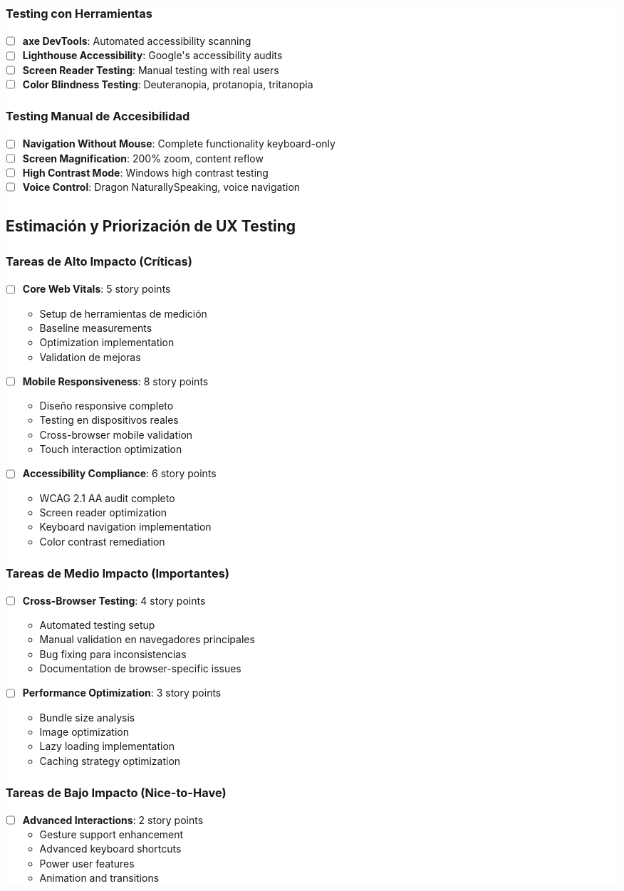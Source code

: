 ### Testing con Herramientas
- [ ] **axe DevTools**: Automated accessibility scanning
- [ ] **Lighthouse Accessibility**: Google's accessibility audits
- [ ] **Screen Reader Testing**: Manual testing with real users
- [ ] **Color Blindness Testing**: Deuteranopia, protanopia, tritanopia

### Testing Manual de Accesibilidad
- [ ] **Navigation Without Mouse**: Complete functionality keyboard-only
- [ ] **Screen Magnification**: 200% zoom, content reflow
- [ ] **High Contrast Mode**: Windows high contrast testing
- [ ] **Voice Control**: Dragon NaturallySpeaking, voice navigation

## Estimación y Priorización de UX Testing

### Tareas de Alto Impacto (Críticas)
- [ ] **Core Web Vitals**: 5 story points
  - Setup de herramientas de medición
  - Baseline measurements
  - Optimization implementation
  - Validation de mejoras

- [ ] **Mobile Responsiveness**: 8 story points
  - Diseño responsive completo
  - Testing en dispositivos reales
  - Cross-browser mobile validation
  - Touch interaction optimization

- [ ] **Accessibility Compliance**: 6 story points
  - WCAG 2.1 AA audit completo
  - Screen reader optimization
  - Keyboard navigation implementation
  - Color contrast remediation

### Tareas de Medio Impacto (Importantes)
- [ ] **Cross-Browser Testing**: 4 story points
  - Automated testing setup
  - Manual validation en navegadores principales
  - Bug fixing para inconsistencias
  - Documentation de browser-specific issues

- [ ] **Performance Optimization**: 3 story points
  - Bundle size analysis
  - Image optimization
  - Lazy loading implementation
  - Caching strategy optimization

### Tareas de Bajo Impacto (Nice-to-Have)
- [ ] **Advanced Interactions**: 2 story points
  - Gesture support enhancement
  - Advanced keyboard shortcuts
  - Power user features
  - Animation and transitions
